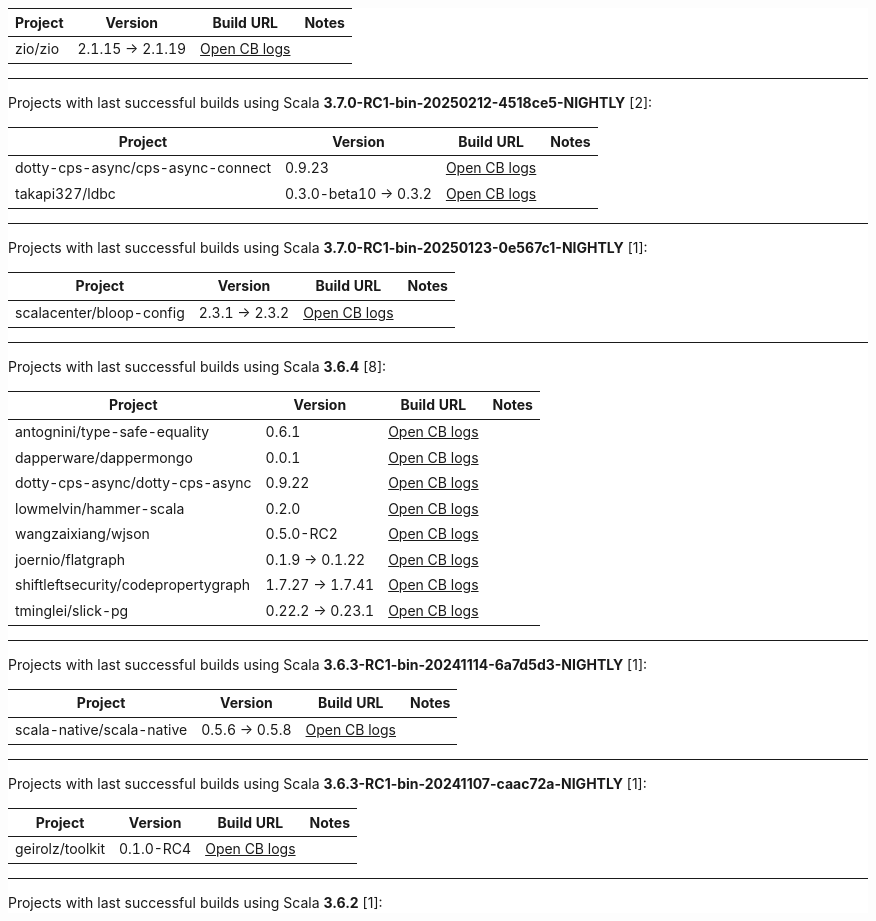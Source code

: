 | Project | Version | Build URL | Notes |
| ------- | ------- | --------- | ----- |
| zio/zio | 2.1.15 -> 2.1.19 | [Open CB logs](https://github.com/VirtusLab/community-build3/actions/runs/16242357784/job/45860479261) |  |
<hr>
Projects with last successful builds using Scala <span style="font-weight:bold">3.7.0-RC1-bin-20250212-4518ce5-NIGHTLY</span> [2]:<br>

| Project | Version | Build URL | Notes |
| ------- | ------- | --------- | ----- |
| dotty-cps-async/cps-async-connect | 0.9.23 | [Open CB logs](https://github.com/VirtusLab/community-build3/actions/runs/16242357784/job/45860480017) |  |
| takapi327/ldbc | 0.3.0-beta10 -> 0.3.2 | [Open CB logs](https://github.com/VirtusLab/community-build3/actions/runs/16242357784/job/45860479057) |  |
<hr>
Projects with last successful builds using Scala <span style="font-weight:bold">3.7.0-RC1-bin-20250123-0e567c1-NIGHTLY</span> [1]:<br>

| Project | Version | Build URL | Notes |
| ------- | ------- | --------- | ----- |
| scalacenter/bloop-config | 2.3.1 -> 2.3.2 | [Open CB logs](https://github.com/VirtusLab/community-build3/actions/runs/16242357880/job/45879010701) |  |
<hr>
Projects with last successful builds using Scala <span style="font-weight:bold">3.6.4</span> [8]:<br>

| Project | Version | Build URL | Notes |
| ------- | ------- | --------- | ----- |
| antognini/type-safe-equality | 0.6.1 | [Open CB logs](https://github.com/VirtusLab/community-build3/actions/runs/16242357784/job/45860479746) |  |
| dapperware/dappermongo | 0.0.1 | [Open CB logs](https://github.com/VirtusLab/community-build3/actions/runs/16242357880/job/45879010717) |  |
| dotty-cps-async/dotty-cps-async | 0.9.22 | [Open CB logs](https://github.com/VirtusLab/community-build3/actions/runs/16242357784/job/45860480018) |  |
| lowmelvin/hammer-scala | 0.2.0 | [Open CB logs](https://github.com/VirtusLab/community-build3/actions/runs/16242357880/job/45879010646) |  |
| wangzaixiang/wjson | 0.5.0-RC2 | [Open CB logs](https://github.com/VirtusLab/community-build3/actions/runs/16242357880/job/45879008976) |  |
| joernio/flatgraph | 0.1.9 -> 0.1.22 | [Open CB logs](https://github.com/VirtusLab/community-build3/actions/runs/16242357784/job/45860479534) |  |
| shiftleftsecurity/codepropertygraph | 1.7.27 -> 1.7.41 | [Open CB logs](https://github.com/VirtusLab/community-build3/actions/runs/16242357784/job/45860480441) |  |
| tminglei/slick-pg | 0.22.2 -> 0.23.1 | [Open CB logs](https://github.com/VirtusLab/community-build3/actions/runs/16242357784/job/45860479096) |  |
<hr>
Projects with last successful builds using Scala <span style="font-weight:bold">3.6.3-RC1-bin-20241114-6a7d5d3-NIGHTLY</span> [1]:<br>

| Project | Version | Build URL | Notes |
| ------- | ------- | --------- | ----- |
| scala-native/scala-native | 0.5.6 -> 0.5.8 | [Open CB logs](https://github.com/VirtusLab/community-build3/actions/runs/16242357784/job/45860480346) |  |
<hr>
Projects with last successful builds using Scala <span style="font-weight:bold">3.6.3-RC1-bin-20241107-caac72a-NIGHTLY</span> [1]:<br>

| Project | Version | Build URL | Notes |
| ------- | ------- | --------- | ----- |
| geirolz/toolkit | 0.1.0-RC4 | [Open CB logs](https://github.com/VirtusLab/community-build3/actions/runs/16242357784/job/45860479363) |  |
<hr>
Projects with last successful builds using Scala <span style="font-weight:bold">3.6.2</span> [1]:<br>
